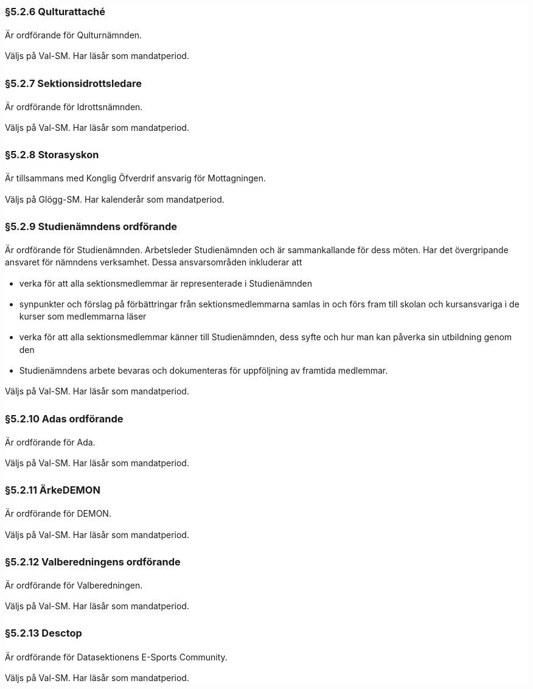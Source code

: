 ### §5.2.6 Qulturattaché

Är ordförande för Qulturnämnden.

Väljs på Val-SM. Har läsår som mandatperiod.

### §5.2.7 Sektionsidrottsledare

Är ordförande för Idrottsnämnden.

Väljs på Val-SM. Har läsår som mandatperiod.

### §5.2.8 Storasyskon

Är tillsammans med Konglig Öfverdrif ansvarig för Mottagningen.

Väljs på Glögg-SM. Har kalenderår som mandatperiod.

### §5.2.9 Studienämndens ordförande

Är ordförande för Studienämnden. Arbetsleder Studienämnden och är sammankallande för dess möten. Har det övergripande ansvaret för nämndens verksamhet. Dessa ansvarsområden inkluderar att

-   verka för att alla sektionsmedlemmar är representerade i Studienämnden

-   synpunkter och förslag på förbättringar från sektionsmedlemmarna samlas in och förs fram till skolan och kursansvariga i de kurser som medlemmarna läser

-   verka för att alla sektionsmedlemmar känner till Studienämnden, dess syfte och hur man kan påverka sin utbildning genom den

-   Studienämndens arbete bevaras och dokumenteras för uppföljning av framtida medlemmar.

Väljs på Val-SM. Har läsår som mandatperiod.

### §5.2.10 Adas ordförande

Är ordförande för Ada.

Väljs på Val-SM. Har läsår som mandatperiod.

### §5.2.11 ÄrkeDEMON

Är ordförande för DEMON.

Väljs på Val-SM. Har läsår som mandatperiod.

### §5.2.12 Valberedningens ordförande

Är ordförande för Valberedningen.

Väljs på Val-SM. Har läsår som mandatperiod.

### §5.2.13 Desctop

Är ordförande för Datasektionens E-Sports Community.

Väljs på Val-SM. Har läsår som mandatperiod.
